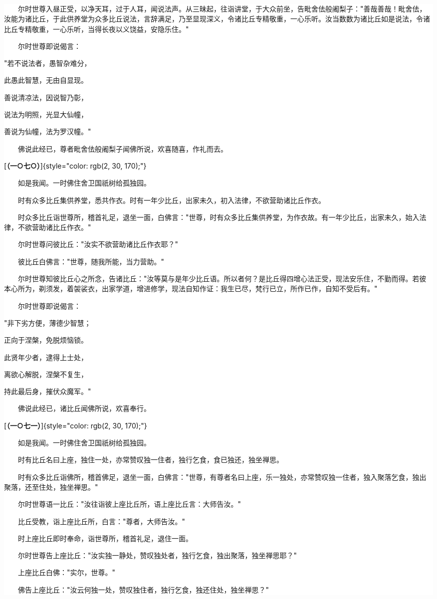 　　尔时世尊入昼正受，以净天耳，过于人耳，闻说法声。从三昧起，往诣讲堂，于大众前坐，告毗舍佉般阇梨子："善哉善哉！毗舍佉，汝能为诸比丘，于此供养堂为众多比丘说法，言辞满足，乃至显现深义，令诸比丘专精敬重，一心乐听。汝当数数为诸比丘如是说法，令诸比丘专精敬重，一心乐听，当得长夜以义饶益，安隐乐住。"

　　尔时世尊即说偈言：

"若不说法者，愚智杂难分，

此愚此智慧，无由自显现。

善说清凉法，因说智乃彰，

说法为明照，光显大仙幢，

善说为仙幢，法为罗汉幢。"

　　佛说此经已，尊者毗舍佉般阇梨子闻佛所说，欢喜随喜，作礼而去。

[**（一○七○）**]{style="color: rgb(2, 30, 170);"}

　　如是我闻。一时佛住舍卫国祇树给孤独园。

　　时有众多比丘集供养堂，悉共作衣。时有一年少比丘，出家未久，初入法律，不欲营助诸比丘作衣。

　　时众多比丘诣世尊所，稽首礼足，退坐一面，白佛言："世尊，时有众多比丘集供养堂，为作衣故。有一年少比丘，出家未久，始入法律，不欲营助诸比丘作衣。"

　　尔时世尊问彼比丘："汝实不欲营助诸比丘作衣耶？"

　　彼比丘白佛言："世尊，随我所能，当力营助。"

　　尔时世尊知彼比丘心之所念，告诸比丘："汝等莫与是年少比丘语。所以者何？是比丘得四增心法正受，现法安乐住，不勤而得。若彼本心所为，剃须发，着袈裟衣，出家学道，增进修学，现法自知作证：我生已尽，梵行已立，所作已作，自知不受后有。"

　　尔时世尊即说偈言：

"非下劣方便，薄德少智慧；

正向于涅槃，免脱烦恼锁。

此贤年少者，逮得上士处，

离欲心解脱，涅槃不复生，

持此最后身，摧伏众魔军。"

　　佛说此经已，诸比丘闻佛所说，欢喜奉行。

[**（一○七一）**]{style="color: rgb(2, 30, 170);"}

　　如是我闻。一时佛住舍卫国祇树给孤独园。

　　时有比丘名曰上座，独住一处，亦常赞叹独一住者，独行乞食，食已独还，独坐禅思。

　　时有众多比丘诣佛所，稽首佛足，退坐一面，白佛言："世尊，有尊者名曰上座，乐一独处，亦常赞叹独一住者，独入聚落乞食，独出聚落，还至住处，独坐禅思。"

　　尔时世尊语一比丘："汝往诣彼上座比丘所，语上座比丘言：大师告汝。"

　　比丘受教，诣上座比丘所，白言："尊者，大师告汝。"

　　时上座比丘即时奉命，诣世尊所，稽首礼足，退住一面。

　　尔时世尊告上座比丘："汝实独一静处，赞叹独处者，独行乞食，独出聚落，独坐禅思耶？"

　　上座比丘白佛："实尔，世尊。"

　　佛告上座比丘："汝云何独一处，赞叹独住者，独行乞食，独还住处，独坐禅思？"
